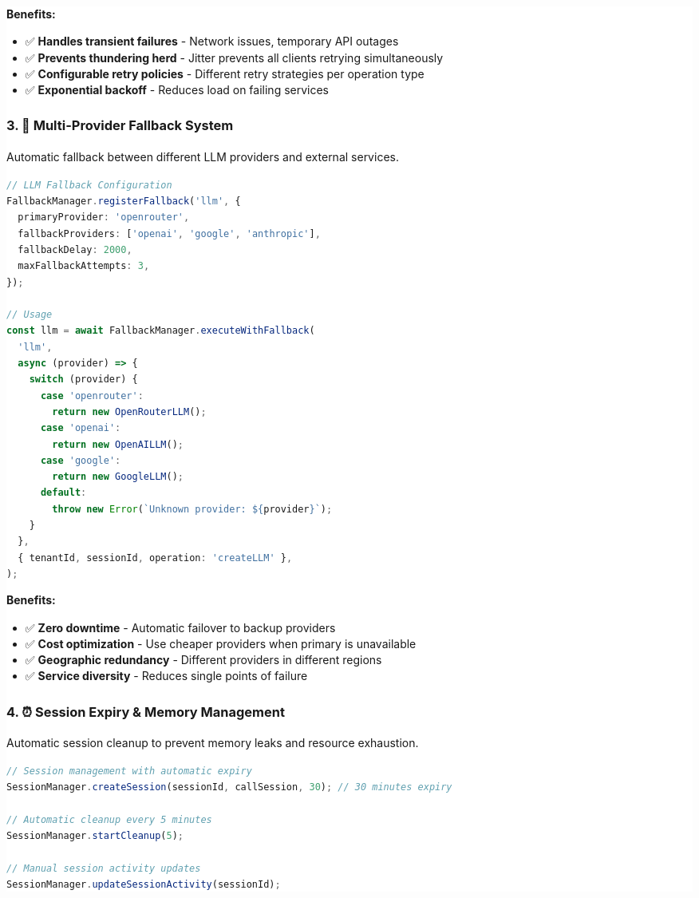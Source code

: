 **Benefits:**

- ✅ **Handles transient failures** - Network issues, temporary API outages
- ✅ **Prevents thundering herd** - Jitter prevents all clients retrying simultaneously
- ✅ **Configurable retry policies** - Different retry strategies per operation type
- ✅ **Exponential backoff** - Reduces load on failing services

### **3. 🔀 Multi-Provider Fallback System**

Automatic fallback between different LLM providers and external services.

```typescript
// LLM Fallback Configuration
FallbackManager.registerFallback('llm', {
  primaryProvider: 'openrouter',
  fallbackProviders: ['openai', 'google', 'anthropic'],
  fallbackDelay: 2000,
  maxFallbackAttempts: 3,
});

// Usage
const llm = await FallbackManager.executeWithFallback(
  'llm',
  async (provider) => {
    switch (provider) {
      case 'openrouter':
        return new OpenRouterLLM();
      case 'openai':
        return new OpenAILLM();
      case 'google':
        return new GoogleLLM();
      default:
        throw new Error(`Unknown provider: ${provider}`);
    }
  },
  { tenantId, sessionId, operation: 'createLLM' },
);
```

**Benefits:**

- ✅ **Zero downtime** - Automatic failover to backup providers
- ✅ **Cost optimization** - Use cheaper providers when primary is unavailable
- ✅ **Geographic redundancy** - Different providers in different regions
- ✅ **Service diversity** - Reduces single points of failure

### **4. ⏰ Session Expiry & Memory Management**

Automatic session cleanup to prevent memory leaks and resource exhaustion.

```typescript
// Session management with automatic expiry
SessionManager.createSession(sessionId, callSession, 30); // 30 minutes expiry

// Automatic cleanup every 5 minutes
SessionManager.startCleanup(5);

// Manual session activity updates
SessionManager.updateSessionActivity(sessionId);
```
